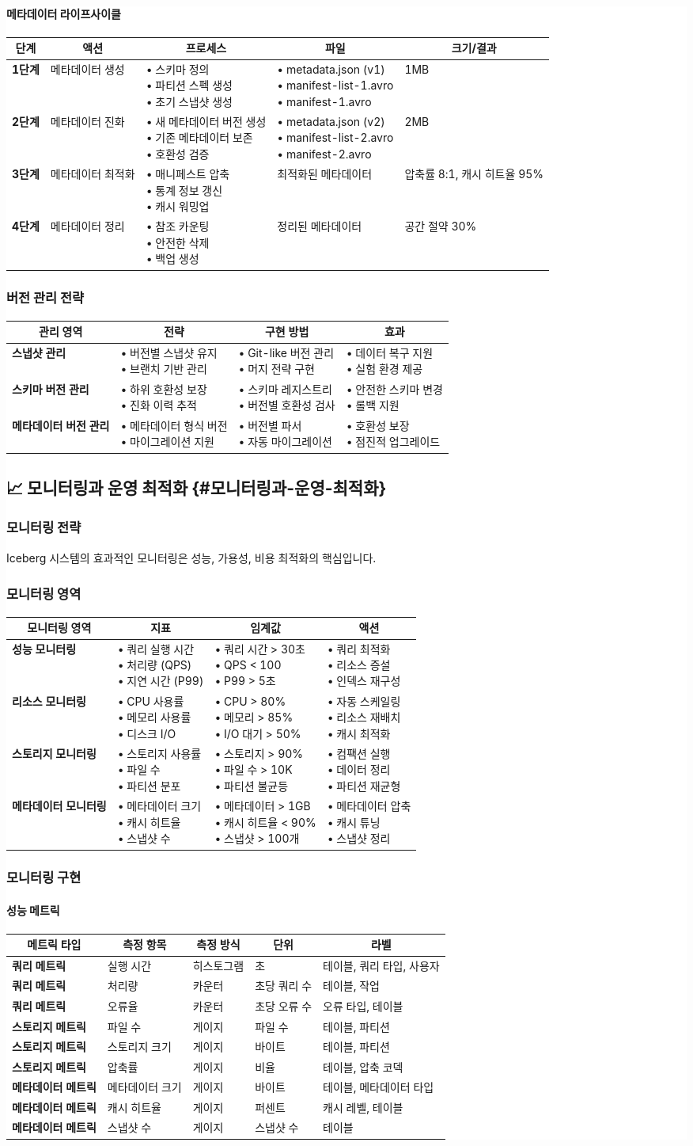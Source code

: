 #### 메타데이터 라이프사이클

| 단계 | 액션 | 프로세스 | 파일 | 크기/결과 |
|------|------|----------|------|-----------|
| **1단계** | 메타데이터 생성 | • 스키마 정의<br>• 파티션 스펙 생성<br>• 초기 스냅샷 생성 | • metadata.json (v1)<br>• manifest-list-1.avro<br>• manifest-1.avro | 1MB |
| **2단계** | 메타데이터 진화 | • 새 메타데이터 버전 생성<br>• 기존 메타데이터 보존<br>• 호환성 검증 | • metadata.json (v2)<br>• manifest-list-2.avro<br>• manifest-2.avro | 2MB |
| **3단계** | 메타데이터 최적화 | • 매니페스트 압축<br>• 통계 정보 갱신<br>• 캐시 워밍업 | 최적화된 메타데이터 | 압축률 8:1, 캐시 히트율 95% |
| **4단계** | 메타데이터 정리 | • 참조 카운팅<br>• 안전한 삭제<br>• 백업 생성 | 정리된 메타데이터 | 공간 절약 30% |

### 버전 관리 전략

| 관리 영역 | 전략 | 구현 방법 | 효과 |
|-----------|------|-----------|------|
| **스냅샷 관리** | • 버전별 스냅샷 유지<br>• 브랜치 기반 관리 | • Git-like 버전 관리<br>• 머지 전략 구현 | • 데이터 복구 지원<br>• 실험 환경 제공 |
| **스키마 버전 관리** | • 하위 호환성 보장<br>• 진화 이력 추적 | • 스키마 레지스트리<br>• 버전별 호환성 검사 | • 안전한 스키마 변경<br>• 롤백 지원 |
| **메타데이터 버전 관리** | • 메타데이터 형식 버전<br>• 마이그레이션 지원 | • 버전별 파서<br>• 자동 마이그레이션 | • 호환성 보장<br>• 점진적 업그레이드 |

## 📈 모니터링과 운영 최적화 {#모니터링과-운영-최적화}

### 모니터링 전략

Iceberg 시스템의 효과적인 모니터링은 성능, 가용성, 비용 최적화의 핵심입니다.

### 모니터링 영역

| 모니터링 영역 | 지표 | 임계값 | 액션 |
|---------------|------|--------|------|
| **성능 모니터링** | • 쿼리 실행 시간<br>• 처리량 (QPS)<br>• 지연 시간 (P99) | • 쿼리 시간 > 30초<br>• QPS < 100<br>• P99 > 5초 | • 쿼리 최적화<br>• 리소스 증설<br>• 인덱스 재구성 |
| **리소스 모니터링** | • CPU 사용률<br>• 메모리 사용률<br>• 디스크 I/O | • CPU > 80%<br>• 메모리 > 85%<br>• I/O 대기 > 50% | • 자동 스케일링<br>• 리소스 재배치<br>• 캐시 최적화 |
| **스토리지 모니터링** | • 스토리지 사용률<br>• 파일 수<br>• 파티션 분포 | • 스토리지 > 90%<br>• 파일 수 > 10K<br>• 파티션 불균등 | • 컴팩션 실행<br>• 데이터 정리<br>• 파티션 재균형 |
| **메타데이터 모니터링** | • 메타데이터 크기<br>• 캐시 히트율<br>• 스냅샷 수 | • 메타데이터 > 1GB<br>• 캐시 히트율 < 90%<br>• 스냅샷 > 100개 | • 메타데이터 압축<br>• 캐시 튜닝<br>• 스냅샷 정리 |

### 모니터링 구현

#### 성능 메트릭

| 메트릭 타입 | 측정 항목 | 측정 방식 | 단위 | 라벨 |
|-------------|-----------|-----------|------|------|
| **쿼리 메트릭** | 실행 시간 | 히스토그램 | 초 | 테이블, 쿼리 타입, 사용자 |
| **쿼리 메트릭** | 처리량 | 카운터 | 초당 쿼리 수 | 테이블, 작업 |
| **쿼리 메트릭** | 오류율 | 카운터 | 초당 오류 수 | 오류 타입, 테이블 |
| **스토리지 메트릭** | 파일 수 | 게이지 | 파일 수 | 테이블, 파티션 |
| **스토리지 메트릭** | 스토리지 크기 | 게이지 | 바이트 | 테이블, 파티션 |
| **스토리지 메트릭** | 압축률 | 게이지 | 비율 | 테이블, 압축 코덱 |
| **메타데이터 메트릭** | 메타데이터 크기 | 게이지 | 바이트 | 테이블, 메타데이터 타입 |
| **메타데이터 메트릭** | 캐시 히트율 | 게이지 | 퍼센트 | 캐시 레벨, 테이블 |
| **메타데이터 메트릭** | 스냅샷 수 | 게이지 | 스냅샷 수 | 테이블 |
